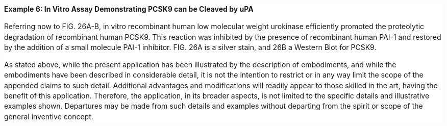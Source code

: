 **Example 6: In Vitro Assay Demonstrating PCSK9 can be Cleaved by uPA**

Referring now to FIG. 26A-B, in vitro recombinant human low molecular weight urokinase efficiently promoted the proteolytic degradation of recombinant human PCSK9. This reaction was inhibited by the presence of recombinant human PAI-1 and restored by the addition of a small molecule PAI-1 inhibitor. FIG. 26A is a silver stain, and 26B a Western Blot for PCSK9.

As stated above, while the present application has been illustrated by the description of embodiments, and while the embodiments have been described in considerable detail, it is not the intention to restrict or in any way limit the scope of the appended claims to such detail. Additional advantages and modifications will readily appear to those skilled in the art, having the benefit of this application. Therefore, the application, in its broader aspects, is not limited to the specific details and illustrative examples shown. Departures may be made from such details and examples without departing from the spirit or scope of the general inventive concept.

